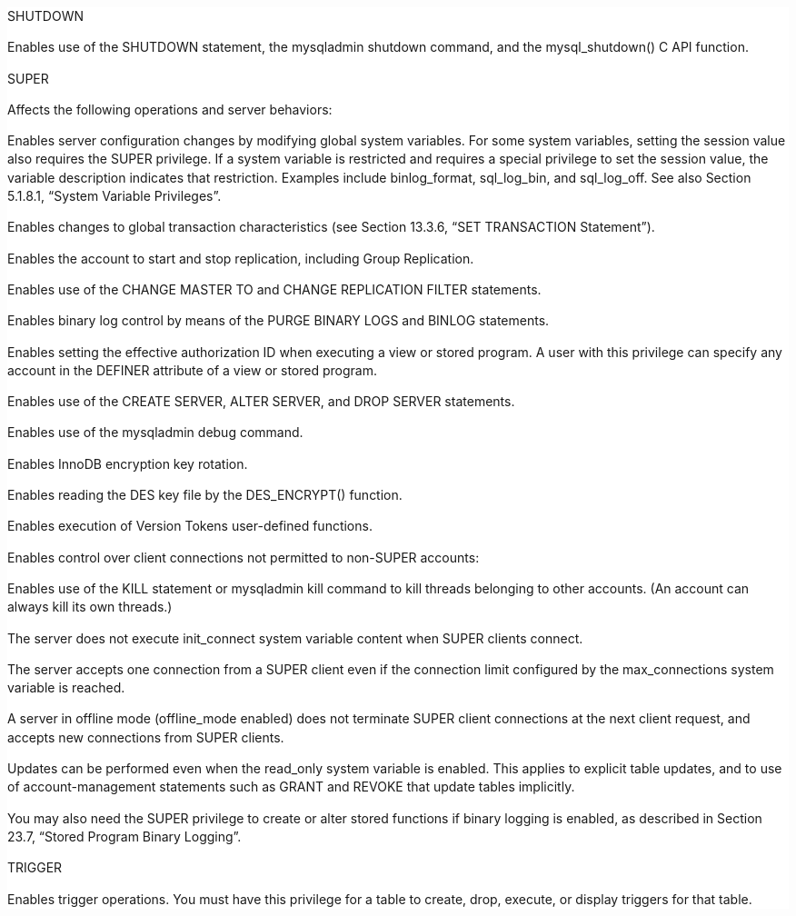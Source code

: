 SHUTDOWN

Enables use of the SHUTDOWN statement, the mysqladmin shutdown command, and the mysql_shutdown() C API function.

SUPER

Affects the following operations and server behaviors:

Enables server configuration changes by modifying global system variables. For some system variables, setting the session value also requires the SUPER privilege. If a system variable is restricted and requires a special privilege to set the session value, the variable description indicates that restriction. Examples include binlog_format, sql_log_bin, and sql_log_off. See also Section 5.1.8.1, “System Variable Privileges”.

Enables changes to global transaction characteristics (see Section 13.3.6, “SET TRANSACTION Statement”).

Enables the account to start and stop replication, including Group Replication.

Enables use of the CHANGE MASTER TO and CHANGE REPLICATION FILTER statements.

Enables binary log control by means of the PURGE BINARY LOGS and BINLOG statements.

Enables setting the effective authorization ID when executing a view or stored program. A user with this privilege can specify any account in the DEFINER attribute of a view or stored program.

Enables use of the CREATE SERVER, ALTER SERVER, and DROP SERVER statements.

Enables use of the mysqladmin debug command.

Enables InnoDB encryption key rotation.

Enables reading the DES key file by the DES_ENCRYPT() function.

Enables execution of Version Tokens user-defined functions.

Enables control over client connections not permitted to non-SUPER accounts:

Enables use of the KILL statement or mysqladmin kill command to kill threads belonging to other accounts. (An account can always kill its own threads.)

The server does not execute init_connect system variable content when SUPER clients connect.

The server accepts one connection from a SUPER client even if the connection limit configured by the max_connections system variable is reached.

A server in offline mode (offline_mode enabled) does not terminate SUPER client connections at the next client request, and accepts new connections from SUPER clients.

Updates can be performed even when the read_only system variable is enabled. This applies to explicit table updates, and to use of account-management statements such as GRANT and REVOKE that update tables implicitly.

You may also need the SUPER privilege to create or alter stored functions if binary logging is enabled, as described in Section 23.7, “Stored Program Binary Logging”.

TRIGGER

Enables trigger operations. You must have this privilege for a table to create, drop, execute, or display triggers for that table.
